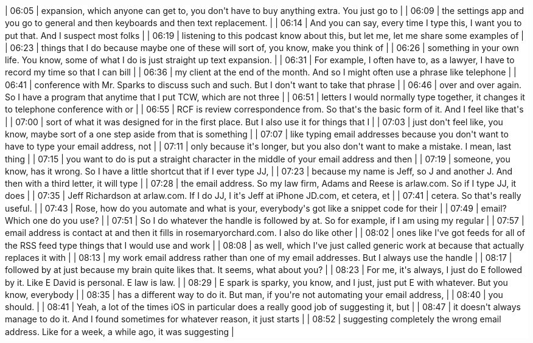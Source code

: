 | 06:05      | expansion, which anyone can get to, you don't have to buy anything extra. You just go to                |
| 06:09      | the settings app and you go to general and then keyboards and then text replacement.                    |
| 06:14      | And you can say, every time I type this, I want you to put that. And I suspect most folks               |
| 06:19      | listening to this podcast know about this, but let me, let me share some examples of                    |
| 06:23      | things that I do because maybe one of these will sort of, you know, make you think of                   |
| 06:26      | something in your own life. You know, some of what I do is just straight up text expansion.             |
| 06:31      | For example, I often have to, as a lawyer, I have to record my time so that I can bill                  |
| 06:36      | my client at the end of the month. And so I might often use a phrase like telephone                     |
| 06:41      | conference with Mr. Sparks to discuss such and such. But I don't want to take that phrase               |
| 06:46      | over and over again. So I have a program that anytime that I put TCW, which are not three               |
| 06:51      | letters I would normally type together, it changes it to telephone conference with or                   |
| 06:55      | RCF is review correspondence from. So that's the basic form of it. And I feel like that's               |
| 07:00      | sort of what it was designed for in the first place. But I also use it for things that I                |
| 07:03      | just don't feel like, you know, maybe sort of a one step aside from that is something                   |
| 07:07      | like typing email addresses because you don't want to have to type your email address, not              |
| 07:11      | only because it's longer, but you also don't want to make a mistake. I mean, last thing                 |
| 07:15      | you want to do is put a straight character in the middle of your email address and then                 |
| 07:19      | someone, you know, has it wrong. So I have a little shortcut that if I ever type JJ,                    |
| 07:23      | because my name is Jeff, so J and another J. And then with a third letter, it will type                 |
| 07:28      | the email address. So my law firm, Adams and Reese is arlaw.com. So if I type JJ, it does                 |
| 07:35      | Jeff Richardson at arlaw.com. If I do JJ, I it's Jeff at iPhone JD.com, et cetera, et                   |
| 07:41      | cetera. So that's really useful.                                                                        |
| 07:43      | Rose, how do you automate and what is your, everybody's got like a snippet code for their               |
| 07:49      | email? Which one do you use?                                                                            |
| 07:51      | So I do whatever the handle is followed by at. So for example, if I am using my regular                 |
| 07:57      | email address is contact at and then it fills in rosemaryorchard.com. I also do like other                |
| 08:02      | ones like I've got feeds for all of the RSS feed type things that I would use and work                  |
| 08:08      | as well, which I've just called generic work at because that actually replaces it with                  |
| 08:13      | my work email address rather than one of my email addresses. But I always use the handle                |
| 08:17      | followed by at just because my brain quite likes that. It seems, what about you?                        |
| 08:23      | For me, it's always, I just do E followed by it. Like E David is personal. E law is law.                |
| 08:29      | E spark is sparky, you know, and I just, just put E with whatever. But you know, everybody              |
| 08:35      | has a different way to do it. But man, if you're not automating your email address,                     |
| 08:40      | you should.                                                                                             |
| 08:41      | Yeah, a lot of the times iOS in particular does a really good job of suggesting it, but                 |
| 08:47      | it doesn't always manage to do it. And I found sometimes for whatever reason, it just starts            |
| 08:52      | suggesting completely the wrong email address. Like for a week, a while ago, it was suggesting          |